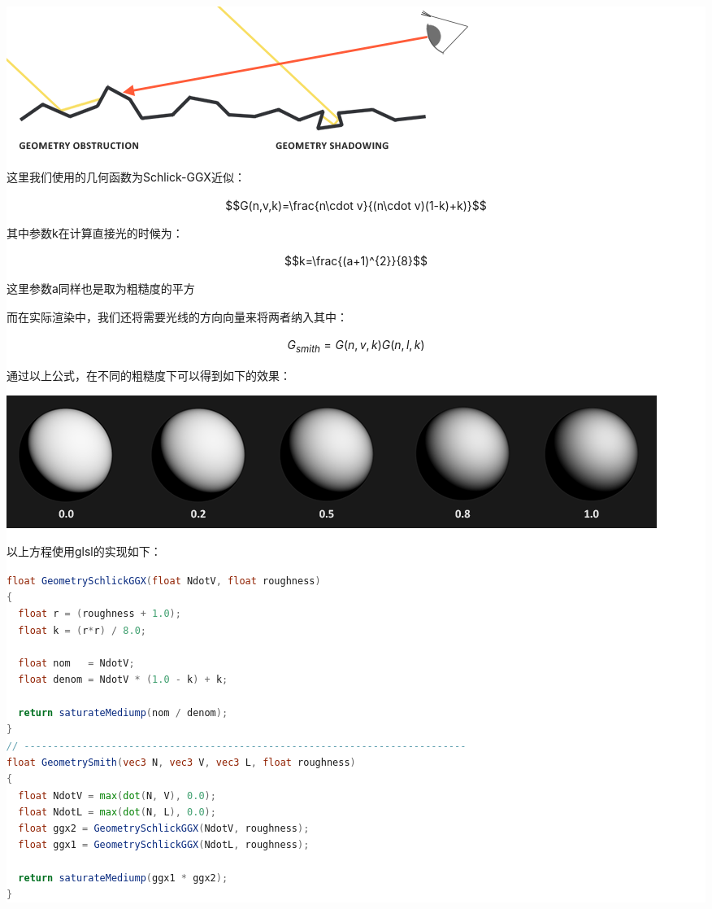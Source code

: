 ![](static/images/geometry_shadowing.png)

这里我们使用的几何函数为Schlick-GGX近似：

$$G(n,v,k)=\frac{n\cdot v}{(n\cdot v)(1-k)+k)}$$

其中参数k在计算直接光的时候为：

$$k=\frac{(a+1)^{2}}{8}$$

这里参数a同样也是取为粗糙度的平方

而在实际渲染中，我们还将需要光线的方向向量来将两者纳入其中：

$$G_{smith}=G(n,v,k)G(n,l,k)$$

通过以上公式，在不同的粗糙度下可以得到如下的效果：

![](static/images/geometry.png)

以上方程使用glsl的实现如下：

```glsl
float GeometrySchlickGGX(float NdotV, float roughness)
{
  float r = (roughness + 1.0);
  float k = (r*r) / 8.0;

  float nom   = NdotV;
  float denom = NdotV * (1.0 - k) + k;

  return saturateMediump(nom / denom);
}
// ----------------------------------------------------------------------------
float GeometrySmith(vec3 N, vec3 V, vec3 L, float roughness)
{
  float NdotV = max(dot(N, V), 0.0);
  float NdotL = max(dot(N, L), 0.0);
  float ggx2 = GeometrySchlickGGX(NdotV, roughness);
  float ggx1 = GeometrySchlickGGX(NdotL, roughness);

  return saturateMediump(ggx1 * ggx2);
}
```
